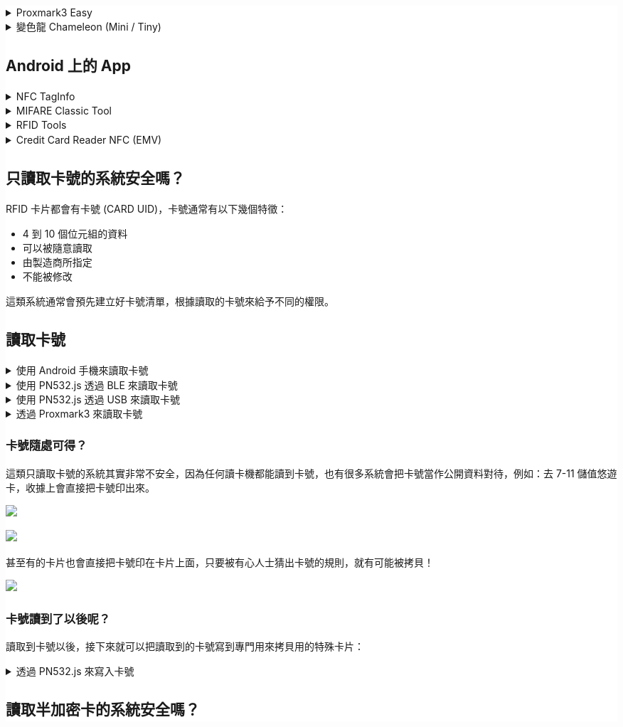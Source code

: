 <details><summary>Proxmark3 Easy</summary></details>

<details><summary>變色龍 Chameleon (Mini / Tiny)</summary></details>

## Android 上的 App

<details><summary>NFC TagInfo</summary></details>

<details><summary>MIFARE Classic Tool</summary></details>

<details><summary>RFID Tools</summary></details>

<details><summary>Credit Card Reader NFC (EMV)</summary></details>

## 只讀取卡號的系統安全嗎？

RFID 卡片都會有卡號 (CARD UID)，卡號通常有以下幾個特徵：

* 4 到 10 個位元組的資料
* 可以被隨意讀取
* 由製造商所指定
* 不能被修改

這類系統通常會預先建立好卡號清單，根據讀取的卡號來給予不同的權限。

## 讀取卡號

<details><summary>使用 Android 手機來讀取卡號</summary></details>

<details><summary>使用 PN532.js 透過 BLE 來讀取卡號</summary></details>

<details><summary>使用 PN532.js 透過 USB 來讀取卡號</summary></details>

<details><summary>透過 Proxmark3 來讀取卡號</summary></details>

### 卡號隨處可得？

這類只讀取卡號的系統其實非常不安全，因為任何讀卡機都能讀到卡號，也有很多系統會把卡號當作公開資料對待，例如：去 7-11 儲值悠遊卡，收據上會直接把卡號印出來。

![](https://i.imgur.com/MzhwU17.png)

![](https://i.imgur.com/7Beh9jv.png)

甚至有的卡片也會直接把卡號印在卡片上面，只要被有心人士猜出卡號的規則，就有可能被拷貝！

![](https://i.imgur.com/UeDfVpN.png)

### 卡號讀到了以後呢？

讀取到卡號以後，接下來就可以把讀取到的卡號寫到專門用來拷貝用的特殊卡片：

<details><summary>透過 PN532.js 來寫入卡號</summary></details>

## 讀取半加密卡的系統安全嗎？
